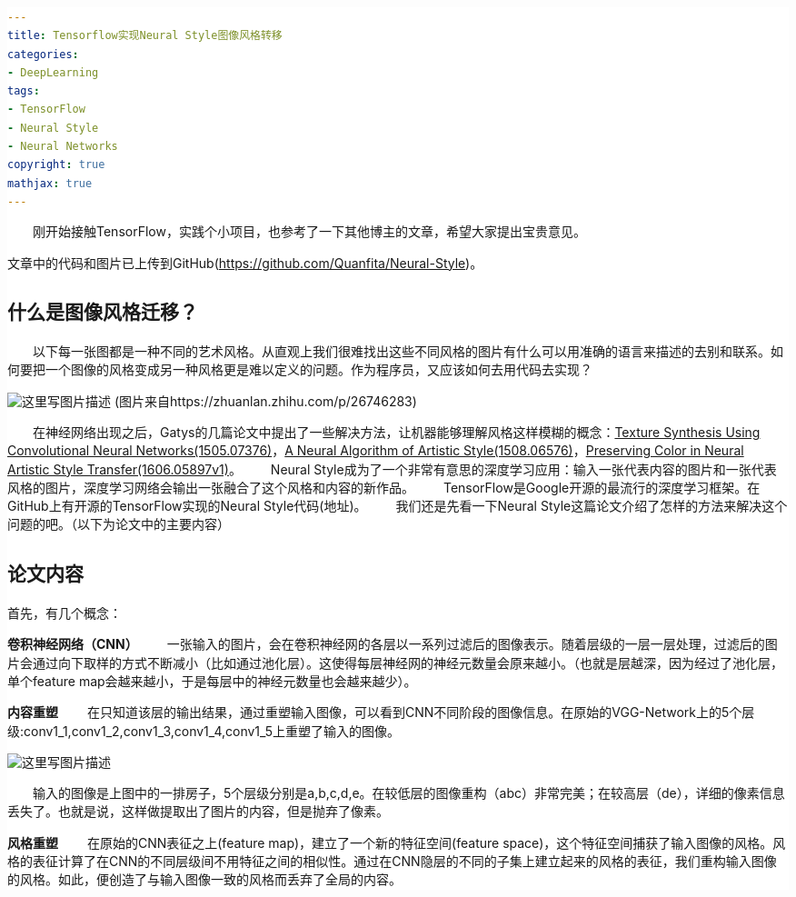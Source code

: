 ```yaml
---
title: Tensorflow实现Neural Style图像风格转移
categories: 
- DeepLearning
tags: 
- TensorFlow
- Neural Style
- Neural Networks
copyright: true
mathjax: true
---
```


&emsp;&emsp;刚开始接触TensorFlow，实践个小项目，也参考了一下其他博主的文章，希望大家提出宝贵意见。

文章中的代码和图片已上传到GitHub(https://github.com/Quanfita/Neural-Style)。

## 什么是图像风格迁移？
<script type="text/javascript" src="http://cdn.mathjax.org/mathjax/latest/MathJax.js?config=default"></script>
&emsp;&emsp;以下每一张图都是一种不同的艺术风格。从直观上我们很难找出这些不同风格的图片有什么可以用准确的语言来描述的去别和联系。如何要把一个图像的风格变成另一种风格更是难以定义的问题。作为程序员，又应该如何去用代码去实现？

![这里写图片描述](http://img.blog.csdn.net/20180108153307580?watermark/2/text/aHR0cDovL2Jsb2cuY3Nkbi5uZXQvcXFfMzA2MTE2MDE=/font/5a6L5L2T/fontsize/400/fill/I0JBQkFCMA==/dissolve/70/gravity/SouthEast)
(图片来自https://zhuanlan.zhihu.com/p/26746283)

&emsp;&emsp;在神经网络出现之后，Gatys的几篇论文中提出了一些解决方法，让机器能够理解风格这样模糊的概念：[Texture Synthesis Using Convolutional Neural Networks(1505.07376)](https://arxiv.org/abs/1505.07376.pdf)，[A Neural Algorithm of Artistic Style(1508.06576)](https://arxiv.org/abs/1508.06576.pdf)，[Preserving Color in Neural Artistic Style Transfer(1606.05897v1)](https://arxiv.org/abs/1606.05897v1.pdf)。
&emsp;&emsp;Neural Style成为了一个非常有意思的深度学习应用：输入一张代表内容的图片和一张代表风格的图片，深度学习网络会输出一张融合了这个风格和内容的新作品。
&emsp;&emsp;TensorFlow是Google开源的最流行的深度学习框架。在GitHub上有开源的TensorFlow实现的Neural Style代码(地址)。
&emsp;&emsp;我们还是先看一下Neural Style这篇论文介绍了怎样的方法来解决这个问题的吧。（以下为论文中的主要内容）

## 论文内容

首先，有几个概念：

**卷积神经网络（CNN）** 
&emsp;&emsp;一张输入的图片，会在卷积神经网的各层以一系列过滤后的图像表示。随着层级的一层一层处理，过滤后的图片会通过向下取样的方式不断减小（比如通过池化层）。这使得每层神经网的神经元数量会原来越小。（也就是层越深，因为经过了池化层，单个feature map会越来越小，于是每层中的神经元数量也会越来越少）。

**内容重塑** 
&emsp;&emsp;在只知道该层的输出结果，通过重塑输入图像，可以看到CNN不同阶段的图像信息。在原始的VGG-Network上的5个层级:conv1_1,conv1_2,conv1_3,conv1_4,conv1_5上重塑了输入的图像。

![这里写图片描述](http://img.blog.csdn.net/20180108154718772?watermark/2/text/aHR0cDovL2Jsb2cuY3Nkbi5uZXQvcXFfMzA2MTE2MDE=/font/5a6L5L2T/fontsize/400/fill/I0JBQkFCMA==/dissolve/70/gravity/SouthEast)

&emsp;&emsp;输入的图像是上图中的一排房子，5个层级分别是a,b,c,d,e。在较低层的图像重构（abc）非常完美；在较高层（de），详细的像素信息丢失了。也就是说，这样做提取出了图片的内容，但是抛弃了像素。 

**风格重塑**
&emsp;&emsp;在原始的CNN表征之上(feature map)，建立了一个新的特征空间(feature space)，这个特征空间捕获了输入图像的风格。风格的表征计算了在CNN的不同层级间不用特征之间的相似性。通过在CNN隐层的不同的子集上建立起来的风格的表征，我们重构输入图像的风格。如此，便创造了与输入图像一致的风格而丢弃了全局的内容。

